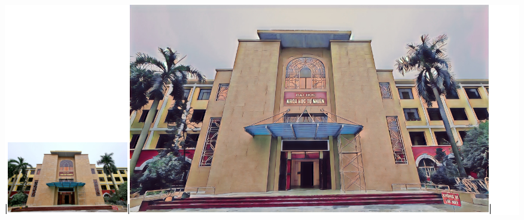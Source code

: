 |<img src="./img_result/image3.jpg" alt="image3" style="width: 200px;"/>|<img src="./img_result/image3_digital.jpg" alt="image3_digital" style="width: 600px;"/>|